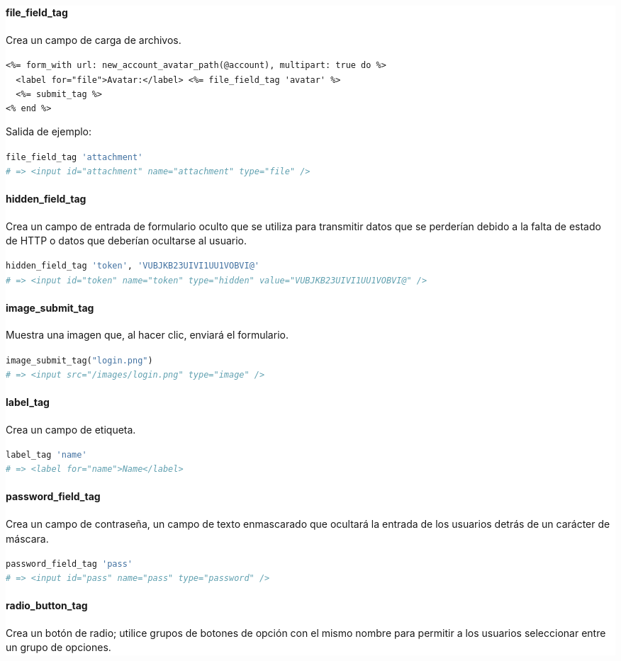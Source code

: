 #### file_field_tag

Crea un campo de carga de archivos.

```html+erb
<%= form_with url: new_account_avatar_path(@account), multipart: true do %>
  <label for="file">Avatar:</label> <%= file_field_tag 'avatar' %>
  <%= submit_tag %>
<% end %>
```

Salida de ejemplo:

```ruby
file_field_tag 'attachment'
# => <input id="attachment" name="attachment" type="file" />
```

#### hidden_field_tag

Crea un campo de entrada de formulario oculto que se utiliza para transmitir datos que se perderían debido a la falta de estado de HTTP o datos que deberían ocultarse al usuario.

```ruby
hidden_field_tag 'token', 'VUBJKB23UIVI1UU1VOBVI@'
# => <input id="token" name="token" type="hidden" value="VUBJKB23UIVI1UU1VOBVI@" />
```

#### image_submit_tag

Muestra una imagen que, al hacer clic, enviará el formulario.

```ruby
image_submit_tag("login.png")
# => <input src="/images/login.png" type="image" />
```

#### label_tag

Crea un campo de etiqueta.

```ruby
label_tag 'name'
# => <label for="name">Name</label>
```

#### password_field_tag

Crea un campo de contraseña, un campo de texto enmascarado que ocultará la entrada de los usuarios detrás de un carácter de máscara.

```ruby
password_field_tag 'pass'
# => <input id="pass" name="pass" type="password" />
```

#### radio_button_tag

Crea un botón de radio; utilice grupos de botones de opción con el mismo nombre para permitir a los usuarios seleccionar entre un grupo de opciones.
